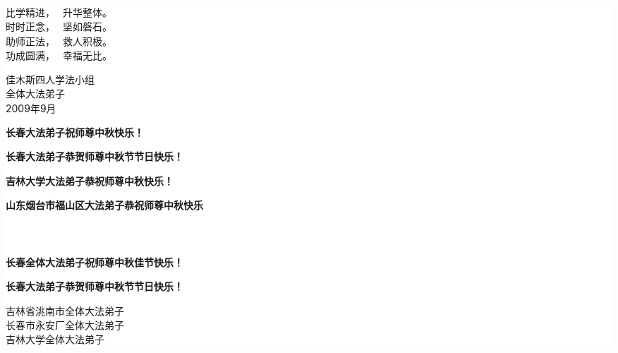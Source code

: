   比学精进，　 升华整体。
  <br/>
  时时正念，　 坚如磐石。
  <br/>
  助师正法，　 救人积极。
  <br/>
  功成圆满，　 幸福无比。
 </p>
 <p>
  佳木斯四人学法小组
  <br/>
  全体大法弟子
  <br/>
  2009年9月
 </p>
 <p>
  <b>
   长春大法弟子祝师尊中秋快乐！
  </b>
 </p>
 <p>
  <b>
   长春大法弟子恭贺师尊中秋节节日快乐！
  </b>
 </p>
 <p>
  <b>
   吉林大学大法弟子恭祝师尊中秋快乐！
  </b>
 </p>
 <p>
  <b>
   山东烟台市福山区大法弟子恭祝师尊中秋快乐
  </b>
  <br/>
  
 </p>
 <div style="line-height: 90%; text-align: center;">
  <ok href=" https://i.epochtimes.com/assets/uploads/2009/10/910021128401500-450x338.jpg" rel="noreferrer noopener" target="_blank">
   <img alt="" class="size-medium wp-image-7587925" src="https://i.epochtimes.com/assets/uploads/2009/10/910021128401500-450x338.jpg" title=""/>
  </ok>
  <br/>
  <span class="bn12">
  </span>
 </div>
 <p>
  
  <br/>
  <b>
   长春全体大法弟子祝师尊中秋佳节快乐！
  </b>
 </p>
 <p>
  <b>
   长春大法弟子恭贺师尊中秋节节日快乐！
  </b>
 </p>
 <p>
  吉林省洮南市全体大法弟子
  <br/>
  长春市永安厂全体大法弟子
  <br/>
  吉林大学全体大法弟子